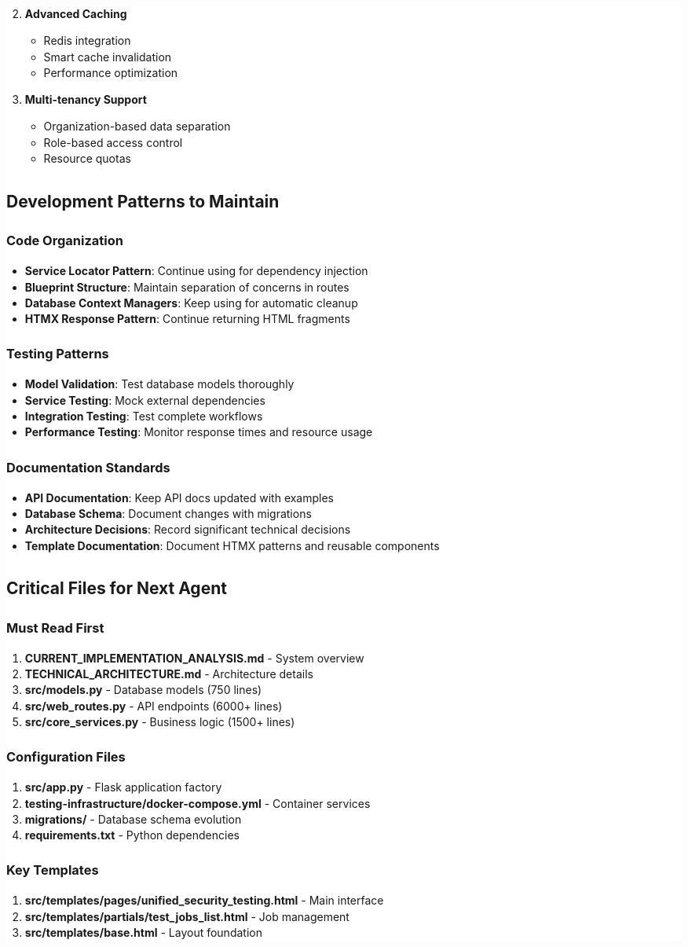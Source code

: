 2. **Advanced Caching**
   - Redis integration
   - Smart cache invalidation
   - Performance optimization

3. **Multi-tenancy Support**
   - Organization-based data separation
   - Role-based access control
   - Resource quotas

## Development Patterns to Maintain

### Code Organization
- **Service Locator Pattern**: Continue using for dependency injection
- **Blueprint Structure**: Maintain separation of concerns in routes
- **Database Context Managers**: Keep using for automatic cleanup
- **HTMX Response Pattern**: Continue returning HTML fragments

### Testing Patterns
- **Model Validation**: Test database models thoroughly
- **Service Testing**: Mock external dependencies
- **Integration Testing**: Test complete workflows
- **Performance Testing**: Monitor response times and resource usage

### Documentation Standards
- **API Documentation**: Keep API docs updated with examples
- **Database Schema**: Document changes with migrations
- **Architecture Decisions**: Record significant technical decisions
- **Template Documentation**: Document HTMX patterns and reusable components

## Critical Files for Next Agent

### Must Read First
1. **CURRENT_IMPLEMENTATION_ANALYSIS.md** - System overview
2. **TECHNICAL_ARCHITECTURE.md** - Architecture details
3. **src/models.py** - Database models (750 lines)
4. **src/web_routes.py** - API endpoints (6000+ lines)
5. **src/core_services.py** - Business logic (1500+ lines)

### Configuration Files
1. **src/app.py** - Flask application factory
2. **testing-infrastructure/docker-compose.yml** - Container services
3. **migrations/** - Database schema evolution
4. **requirements.txt** - Python dependencies

### Key Templates
1. **src/templates/pages/unified_security_testing.html** - Main interface
2. **src/templates/partials/test_jobs_list.html** - Job management
3. **src/templates/base.html** - Layout foundation
